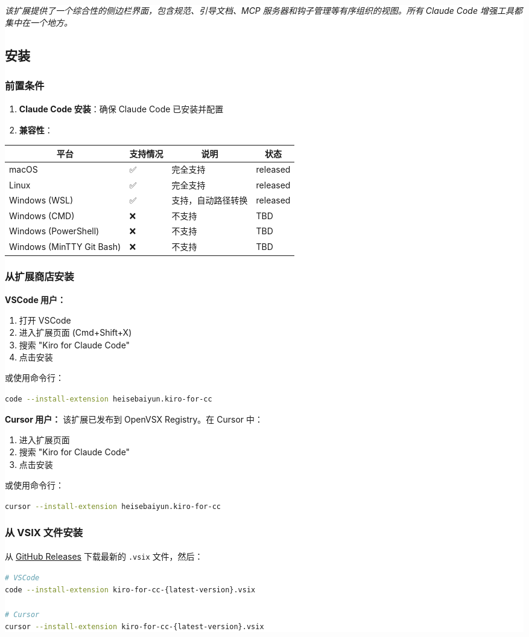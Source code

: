 *该扩展提供了一个综合性的侧边栏界面，包含规范、引导文档、MCP 服务器和钩子管理等有序组织的视图。所有 Claude Code 增强工具都集中在一个地方。*

## 安装

### 前置条件

1. **Claude Code 安装**：确保 Claude Code 已安装并配置

2. **兼容性**：

| 平台                      | 支持情况 | 说明               | 状态     |
| ------------------------- | -------- | ------------------ | -------- |
| macOS                     | ✅        | 完全支持           | released |
| Linux                     | ✅        | 完全支持           | released |
| Windows (WSL)             | ✅        | 支持，自动路径转换 | released |
| Windows (CMD)             | ❌        | 不支持             | TBD      |
| Windows (PowerShell)      | ❌        | 不支持             | TBD      |
| Windows (MinTTY Git Bash) | ❌        | 不支持             | TBD      |

### 从扩展商店安装

**VSCode 用户：**

1. 打开 VSCode
2. 进入扩展页面 (Cmd+Shift+X)
3. 搜索 "Kiro for Claude Code"
4. 点击安装

或使用命令行：

```bash
code --install-extension heisebaiyun.kiro-for-cc
```

**Cursor 用户：**
该扩展已发布到 OpenVSX Registry。在 Cursor 中：

1. 进入扩展页面
2. 搜索 "Kiro for Claude Code"
3. 点击安装

或使用命令行：

```bash
cursor --install-extension heisebaiyun.kiro-for-cc
```

### 从 VSIX 文件安装

从 [GitHub Releases](https://github.com/notdp/kiro-for-cc/releases/latest) 下载最新的 `.vsix` 文件，然后：

```bash
# VSCode
code --install-extension kiro-for-cc-{latest-version}.vsix

# Cursor
cursor --install-extension kiro-for-cc-{latest-version}.vsix
```

